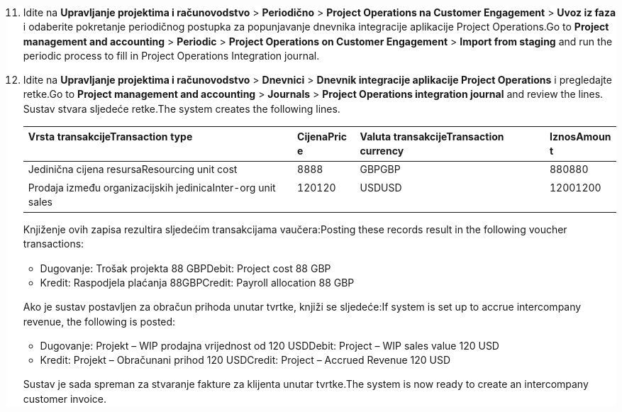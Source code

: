 11. <span data-ttu-id="6f2c9-232">Idite na **Upravljanje projektima i računovodstvo** > **Periodično** > **Project Operations na Customer Engagement** > **Uvoz iz faza** i odaberite pokretanje periodičnog postupka za popunjavanje dnevnika integracije aplikacije Project Operations.</span><span class="sxs-lookup"><span data-stu-id="6f2c9-232">Go to **Project management and accounting** > **Periodic** > **Project Operations on Customer Engagement** > **Import from staging** and run the periodic process to  fill in Project Operations Integration journal.</span></span>
12. <span data-ttu-id="6f2c9-233">Idite na **Upravljanje projektima i računovodstvo** > **Dnevnici** > **Dnevnik integracije aplikacije Project Operations** i pregledajte retke.</span><span class="sxs-lookup"><span data-stu-id="6f2c9-233">Go to **Project management and accounting** > **Journals** > **Project Operations integration journal** and review the lines.</span></span> <span data-ttu-id="6f2c9-234">Sustav stvara sljedeće retke.</span><span class="sxs-lookup"><span data-stu-id="6f2c9-234">The system creates the following lines.</span></span>

    | <span data-ttu-id="6f2c9-235">**Vrsta transakcije**</span><span class="sxs-lookup"><span data-stu-id="6f2c9-235">**Transaction type**</span></span> | <span data-ttu-id="6f2c9-236">**Cijena**</span><span class="sxs-lookup"><span data-stu-id="6f2c9-236">**Price**</span></span> | <span data-ttu-id="6f2c9-237">**Valuta transakcije**</span><span class="sxs-lookup"><span data-stu-id="6f2c9-237">**Transaction currency**</span></span> | <span data-ttu-id="6f2c9-238">**Iznos**</span><span class="sxs-lookup"><span data-stu-id="6f2c9-238">**Amount**</span></span> |
    | --- | --- | --- | --- |
    | <span data-ttu-id="6f2c9-239">Jedinična cijena resursa</span><span class="sxs-lookup"><span data-stu-id="6f2c9-239">Resourcing unit cost</span></span> | <span data-ttu-id="6f2c9-240">88</span><span class="sxs-lookup"><span data-stu-id="6f2c9-240">88</span></span> | <span data-ttu-id="6f2c9-241">GBP</span><span class="sxs-lookup"><span data-stu-id="6f2c9-241">GBP</span></span> | <span data-ttu-id="6f2c9-242">880</span><span class="sxs-lookup"><span data-stu-id="6f2c9-242">880</span></span> |
    | <span data-ttu-id="6f2c9-243">Prodaja između organizacijskih jedinica</span><span class="sxs-lookup"><span data-stu-id="6f2c9-243">Inter-org unit sales</span></span> | <span data-ttu-id="6f2c9-244">120</span><span class="sxs-lookup"><span data-stu-id="6f2c9-244">120</span></span> | <span data-ttu-id="6f2c9-245">USD</span><span class="sxs-lookup"><span data-stu-id="6f2c9-245">USD</span></span> | <span data-ttu-id="6f2c9-246">1200</span><span class="sxs-lookup"><span data-stu-id="6f2c9-246">1200</span></span> |

    <span data-ttu-id="6f2c9-247">Knjiženje ovih zapisa rezultira sljedećim transakcijama vaučera:</span><span class="sxs-lookup"><span data-stu-id="6f2c9-247">Posting these records result in the following voucher transactions:</span></span>

    - <span data-ttu-id="6f2c9-248">Dugovanje: Trošak projekta 88 GBP</span><span class="sxs-lookup"><span data-stu-id="6f2c9-248">Debit: Project cost 88 GBP</span></span>
    - <span data-ttu-id="6f2c9-249">Kredit: Raspodjela plaćanja 88GBP</span><span class="sxs-lookup"><span data-stu-id="6f2c9-249">Credit: Payroll allocation 88 GBP</span></span>

    <span data-ttu-id="6f2c9-250">Ako je sustav postavljen za obračun prihoda unutar tvrtke, knjiži se sljedeće:</span><span class="sxs-lookup"><span data-stu-id="6f2c9-250">If system is set up to accrue intercompany revenue, the following is posted:</span></span>

    - <span data-ttu-id="6f2c9-251">Dugovanje: Projekt – WIP prodajna vrijednost od 120 USD</span><span class="sxs-lookup"><span data-stu-id="6f2c9-251">Debit: Project – WIP sales value 120 USD</span></span>
    - <span data-ttu-id="6f2c9-252">Kredit: Projekt – Obračunani prihod 120 USD</span><span class="sxs-lookup"><span data-stu-id="6f2c9-252">Credit: Project – Accrued Revenue 120 USD</span></span>

    <span data-ttu-id="6f2c9-253">Sustav je sada spreman za stvaranje fakture za klijenta unutar tvrtke.</span><span class="sxs-lookup"><span data-stu-id="6f2c9-253">The system is now ready to create an intercompany customer invoice.</span></span>
